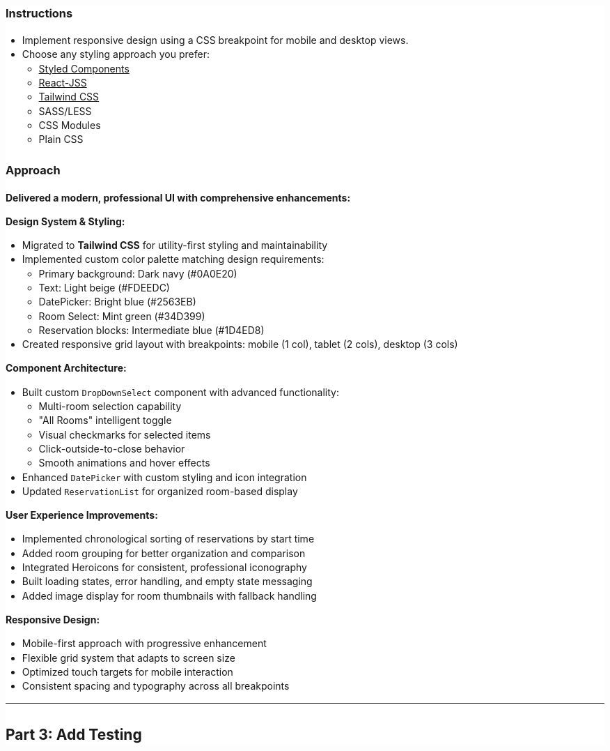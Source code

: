 ### Instructions

- Implement responsive design using a CSS breakpoint for mobile and desktop views.
- Choose any styling approach you prefer:
  - [Styled Components](https://styled-components.com/)
  - [React-JSS](https://cssinjs.org/react-jss/?v=v10.6.0)
  - [Tailwind CSS](https://tailwindcss.com/)
  - SASS/LESS
  - CSS Modules
  - Plain CSS

### Approach

**Delivered a modern, professional UI with comprehensive enhancements:**

**Design System & Styling:**
- Migrated to **Tailwind CSS** for utility-first styling and maintainability
- Implemented custom color palette matching design requirements:
  - Primary background: Dark navy (#0A0E20)
  - Text: Light beige (#FDEEDC) 
  - DatePicker: Bright blue (#2563EB)
  - Room Select: Mint green (#34D399)
  - Reservation blocks: Intermediate blue (#1D4ED8)
- Created responsive grid layout with breakpoints: mobile (1 col), tablet (2 cols), desktop (3 cols)

**Component Architecture:**
- Built custom `DropDownSelect` component with advanced functionality:
  - Multi-room selection capability
  - "All Rooms" intelligent toggle
  - Visual checkmarks for selected items
  - Click-outside-to-close behavior
  - Smooth animations and hover effects
- Enhanced `DatePicker` with custom styling and icon integration
- Updated `ReservationList` for organized room-based display

**User Experience Improvements:**
- Implemented chronological sorting of reservations by start time
- Added room grouping for better organization and comparison
- Integrated Heroicons for consistent, professional iconography
- Built loading states, error handling, and empty state messaging
- Added image display for room thumbnails with fallback handling

**Responsive Design:**
- Mobile-first approach with progressive enhancement
- Flexible grid system that adapts to screen size
- Optimized touch targets for mobile interaction
- Consistent spacing and typography across all breakpoints

---

## Part 3: Add Testing
